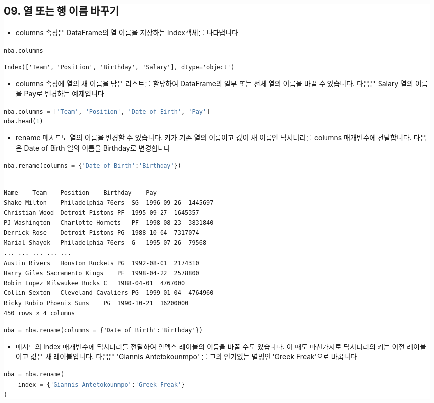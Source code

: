

## 09. 열 또는 행 이름 바꾸기

* columns 속성은 DataFrame의 열 이름을 저장하는 Index객체를 나타냅니다

```python
nba.columns
```

```
Index(['Team', 'Position', 'Birthday', 'Salary'], dtype='object')
```



* columns 속성에 열의 새 이름을 담은 리스트를 할당하여 DataFrame의 일부 또는 전체 열의 이름을 바꿀 수 있습니다. 다음은 Salary 열의 이름을 Pay로 변경하는 예제입니다

```python
nba.columns = ['Team', 'Position', 'Date of Birth', 'Pay']
nba.head(1)
```



* rename 메서드도 열의 이름을 변경할 수 있습니다. 키가 기존 열의 이름이고 값이 새 이름인 딕셔너리를 columns 매개변수에 전달합니다. 다음은 Date of Birth 열의 이름을 Birthday로 변경합니다

```python
nba.rename(columns = {'Date of Birth':'Birthday'})
```

```

Name	Team	Position	Birthday	Pay			
Shake Milton	Philadelphia 76ers	SG	1996-09-26	1445697
Christian Wood	Detroit Pistons	PF	1995-09-27	1645357
PJ Washington	Charlotte Hornets	PF	1998-08-23	3831840
Derrick Rose	Detroit Pistons	PG	1988-10-04	7317074
Marial Shayok	Philadelphia 76ers	G	1995-07-26	79568
...	...	...	...	...
Austin Rivers	Houston Rockets	PG	1992-08-01	2174310
Harry Giles	Sacramento Kings	PF	1998-04-22	2578800
Robin Lopez	Milwaukee Bucks	C	1988-04-01	4767000
Collin Sexton	Cleveland Cavaliers	PG	1999-01-04	4764960
Ricky Rubio	Phoenix Suns	PG	1990-10-21	16200000
450 rows × 4 columns
```

```
nba = nba.rename(columns = {'Date of Birth':'Birthday'})
```



* 메서드의 index 매개변수에 딕셔너리를 전달하여 인덱스 레이블의 이름을 바꿀 수도 있습니다. 이 때도 마찬가지로 딕셔너리의 키는 이전 레이블이고 값은 새 레이블입니다. 다음은 'Giannis Antetokounmpo' 를 그의 인기있는 별명인 'Greek Freak'으로 바꿉니다

```python
nba = nba.rename(
    index = {'Giannis Antetokounmpo':'Greek Freak'}
)
```
